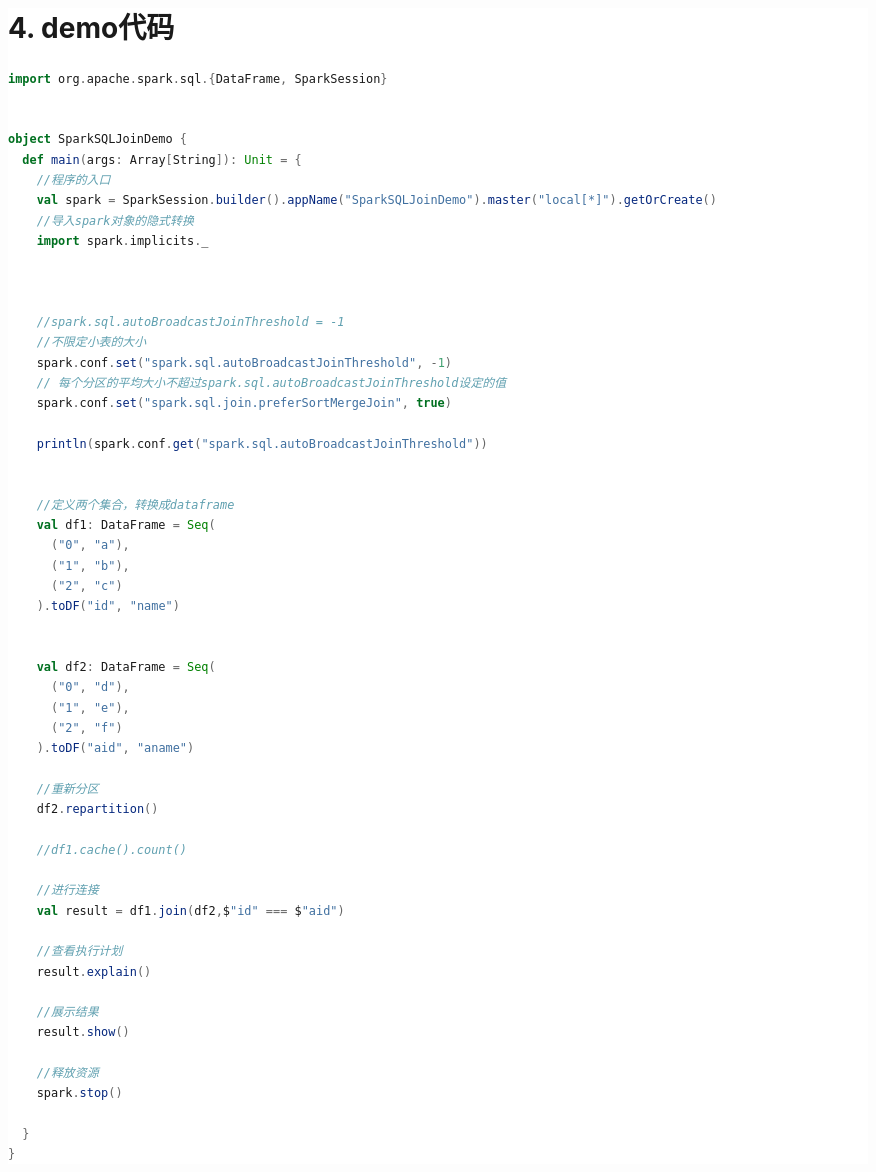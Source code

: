 # 4. demo代码
```scala
import org.apache.spark.sql.{DataFrame, SparkSession}


object SparkSQLJoinDemo {
  def main(args: Array[String]): Unit = {
    //程序的入口
    val spark = SparkSession.builder().appName("SparkSQLJoinDemo").master("local[*]").getOrCreate()
    //导入spark对象的隐式转换
    import spark.implicits._



    //spark.sql.autoBroadcastJoinThreshold = -1
    //不限定小表的大小
    spark.conf.set("spark.sql.autoBroadcastJoinThreshold", -1)
    // 每个分区的平均大小不超过spark.sql.autoBroadcastJoinThreshold设定的值
    spark.conf.set("spark.sql.join.preferSortMergeJoin", true)

    println(spark.conf.get("spark.sql.autoBroadcastJoinThreshold"))


    //定义两个集合，转换成dataframe
    val df1: DataFrame = Seq(
      ("0", "a"),
      ("1", "b"),
      ("2", "c")
    ).toDF("id", "name")


    val df2: DataFrame = Seq(
      ("0", "d"),
      ("1", "e"),
      ("2", "f")
    ).toDF("aid", "aname")

    //重新分区
    df2.repartition()

    //df1.cache().count()

    //进行连接
    val result = df1.join(df2,$"id" === $"aid")

    //查看执行计划
    result.explain()

    //展示结果
    result.show()

    //释放资源
    spark.stop()

  }
}


```

